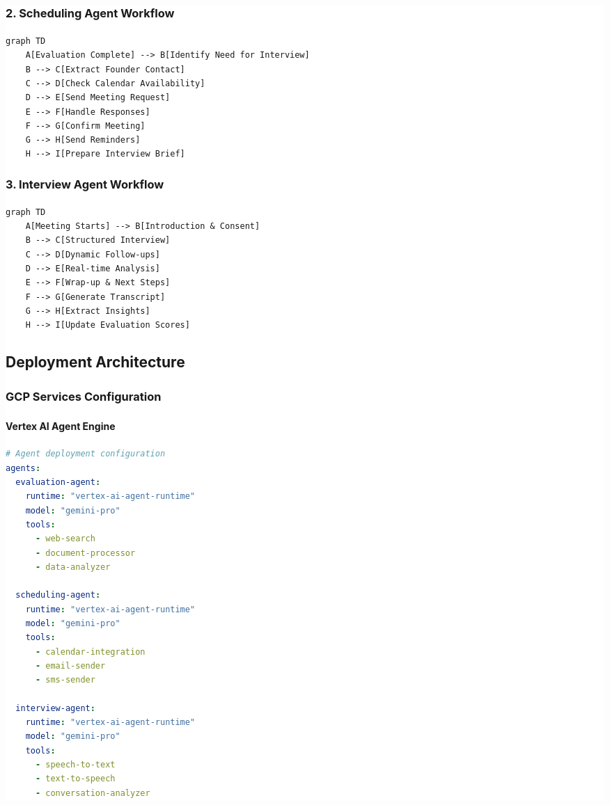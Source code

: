 ### 2. Scheduling Agent Workflow
```mermaid
graph TD
    A[Evaluation Complete] --> B[Identify Need for Interview]
    B --> C[Extract Founder Contact]
    C --> D[Check Calendar Availability]
    D --> E[Send Meeting Request]
    E --> F[Handle Responses]
    F --> G[Confirm Meeting]
    G --> H[Send Reminders]
    H --> I[Prepare Interview Brief]
```

### 3. Interview Agent Workflow
```mermaid
graph TD
    A[Meeting Starts] --> B[Introduction & Consent]
    B --> C[Structured Interview]
    C --> D[Dynamic Follow-ups]
    D --> E[Real-time Analysis]
    E --> F[Wrap-up & Next Steps]
    F --> G[Generate Transcript]
    G --> H[Extract Insights]
    H --> I[Update Evaluation Scores]
```

## Deployment Architecture

### GCP Services Configuration

#### Vertex AI Agent Engine
```yaml
# Agent deployment configuration
agents:
  evaluation-agent:
    runtime: "vertex-ai-agent-runtime"
    model: "gemini-pro"
    tools:
      - web-search
      - document-processor
      - data-analyzer
    
  scheduling-agent:
    runtime: "vertex-ai-agent-runtime"
    model: "gemini-pro"
    tools:
      - calendar-integration
      - email-sender
      - sms-sender
    
  interview-agent:
    runtime: "vertex-ai-agent-runtime"
    model: "gemini-pro"
    tools:
      - speech-to-text
      - text-to-speech
      - conversation-analyzer
```
